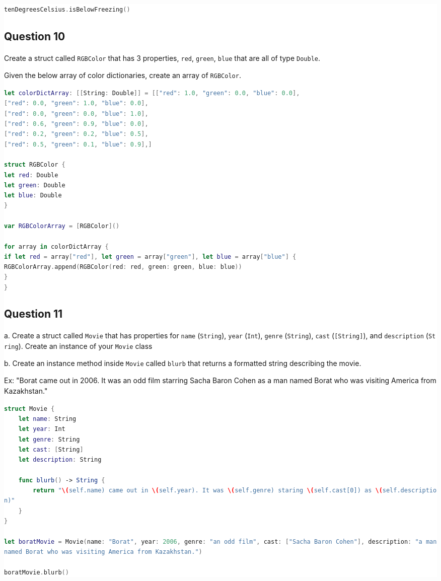 ```swift
tenDegreesCelsius.isBelowFreezing()
```

## Question 10

Create a struct called `RGBColor` that has 3 properties, `red`, `green`, `blue` that are all of type `Double`.

Given the below array of color dictionaries, create an array of `RGBColor`.

```swift
let colorDictArray: [[String: Double]] = [["red": 1.0, "green": 0.0, "blue": 0.0],
["red": 0.0, "green": 1.0, "blue": 0.0],
["red": 0.0, "green": 0.0, "blue": 1.0],
["red": 0.6, "green": 0.9, "blue": 0.0],
["red": 0.2, "green": 0.2, "blue": 0.5],
["red": 0.5, "green": 0.1, "blue": 0.9],]

struct RGBColor {
let red: Double
let green: Double
let blue: Double
}

var RGBColorArray = [RGBColor]()

for array in colorDictArray {
if let red = array["red"], let green = array["green"], let blue = array["blue"] {
RGBColorArray.append(RGBColor(red: red, green: green, blue: blue))
}
}
```


## Question 11

a. Create a struct called `Movie` that has properties for `name` (`String`), `year` (`Int`), `genre` (`String`), `cast` (`[String]`), and `description` (`String`). Create an instance of your `Movie` class

b. Create an instance method inside `Movie` called `blurb` that returns a formatted string describing the movie.

Ex: "Borat came out in 2006. It was an odd film starring Sacha Baron Cohen as a man named Borat who was visiting America from Kazakhstan."

```swift
struct Movie {
    let name: String
    let year: Int
    let genre: String
    let cast: [String]
    let description: String

    func blurb() -> String {
        return "\(self.name) came out in \(self.year). It was \(self.genre) staring \(self.cast[0]) as \(self.description)"
    }
}

let boratMovie = Movie(name: "Borat", year: 2006, genre: "an odd film", cast: ["Sacha Baron Cohen"], description: "a man named Borat who was visiting America from Kazakhstan.")

boratMovie.blurb()

```